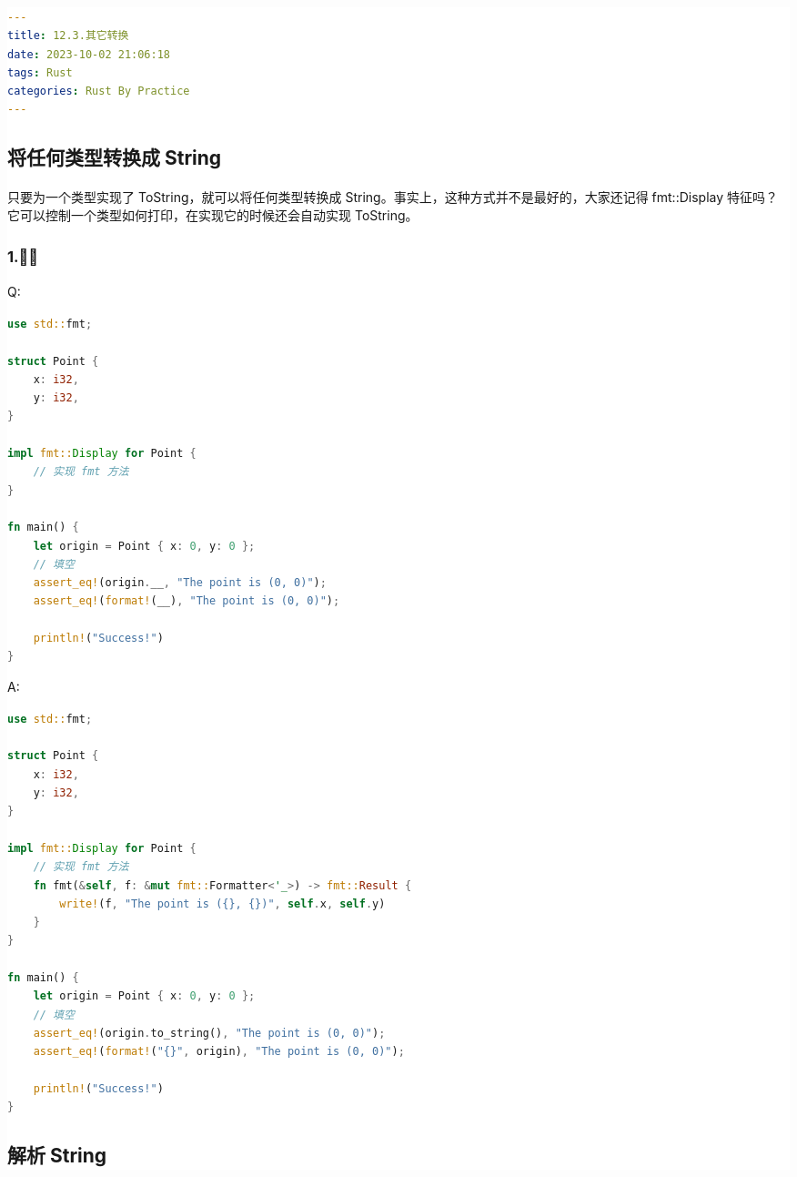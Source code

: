 ```yaml
---
title: 12.3.其它转换
date: 2023-10-02 21:06:18
tags: Rust
categories: Rust By Practice
---
```

## 将任何类型转换成 String
只要为一个类型实现了 ToString，就可以将任何类型转换成 String。事实上，这种方式并不是最好的，大家还记得 fmt::Display 特征吗？它可以控制一个类型如何打印，在实现它的时候还会自动实现 ToString。
### 1.🌟🌟
Q:
```Rust
use std::fmt;

struct Point {
    x: i32,
    y: i32,
}

impl fmt::Display for Point {
    // 实现 fmt 方法
}

fn main() {
    let origin = Point { x: 0, y: 0 };
    // 填空
    assert_eq!(origin.__, "The point is (0, 0)");
    assert_eq!(format!(__), "The point is (0, 0)");

    println!("Success!")
}
```
A:
```Rust
use std::fmt;

struct Point {
    x: i32,
    y: i32,
}

impl fmt::Display for Point {
    // 实现 fmt 方法
    fn fmt(&self, f: &mut fmt::Formatter<'_>) -> fmt::Result {
        write!(f, "The point is ({}, {})", self.x, self.y)
    }
}

fn main() {
    let origin = Point { x: 0, y: 0 };
    // 填空
    assert_eq!(origin.to_string(), "The point is (0, 0)");
    assert_eq!(format!("{}", origin), "The point is (0, 0)");

    println!("Success!")
}
```
## 解析 String